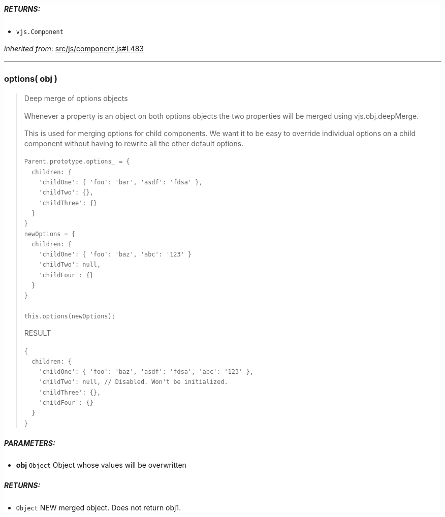 ##### RETURNS: 
* `vjs.Component` 

_inherited from_: [src/js/component.js#L483](https://github.com/videojs/video.js/blob/master/src/js/component.js#L483)

---

### options( obj )
> Deep merge of options objects
> 
> Whenever a property is an object on both options objects
> the two properties will be merged using vjs.obj.deepMerge.
> 
> This is used for merging options for child components. We
> want it to be easy to override individual options on a child
> component without having to rewrite all the other default options.
> 
>     Parent.prototype.options_ = {
>       children: {
>         'childOne': { 'foo': 'bar', 'asdf': 'fdsa' },
>         'childTwo': {},
>         'childThree': {}
>       }
>     }
>     newOptions = {
>       children: {
>         'childOne': { 'foo': 'baz', 'abc': '123' }
>         'childTwo': null,
>         'childFour': {}
>       }
>     }
> 
>     this.options(newOptions);
> 
> RESULT
> 
>     {
>       children: {
>         'childOne': { 'foo': 'baz', 'asdf': 'fdsa', 'abc': '123' },
>         'childTwo': null, // Disabled. Won't be initialized.
>         'childThree': {},
>         'childFour': {}
>       }
>     }

##### PARAMETERS: 
* __obj__ `Object` Object whose values will be overwritten

##### RETURNS: 
* `Object` NEW merged object. Does not return obj1.

